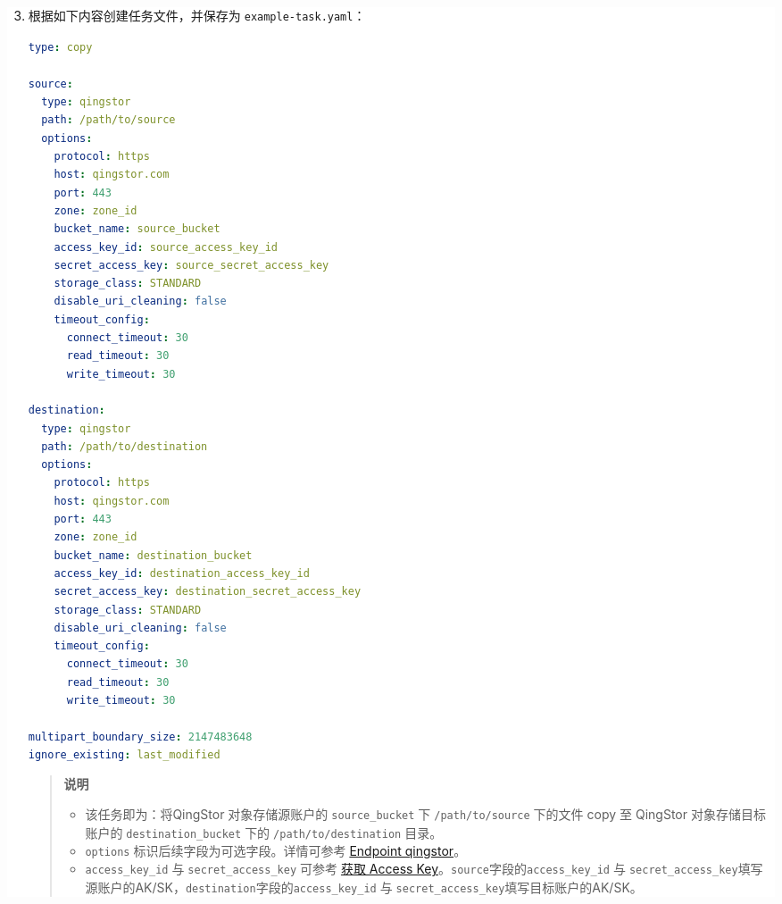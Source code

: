 3. 根据如下内容创建任务文件，并保存为 `example-task.yaml`：

   ```yaml
   type: copy

   source:
     type: qingstor
     path: /path/to/source
     options:
       protocol: https
       host: qingstor.com
       port: 443
       zone: zone_id
       bucket_name: source_bucket
       access_key_id: source_access_key_id
       secret_access_key: source_secret_access_key
       storage_class: STANDARD
       disable_uri_cleaning: false
       timeout_config: 
         connect_timeout: 30
         read_timeout: 30
         write_timeout: 30

   destination:
     type: qingstor
     path: /path/to/destination
     options:
       protocol: https
       host: qingstor.com
       port: 443
       zone: zone_id
       bucket_name: destination_bucket
       access_key_id: destination_access_key_id
       secret_access_key: destination_secret_access_key
       storage_class: STANDARD
       disable_uri_cleaning: false
       timeout_config: 
         connect_timeout: 30
         read_timeout: 30
         write_timeout: 30

   multipart_boundary_size: 2147483648
   ignore_existing: last_modified
   ```

   > **说明**
   > - 该任务即为：将QingStor 对象存储源账户的 `source_bucket` 下 `/path/to/source` 下的文件 copy 至 QingStor 对象存储目标账户的 `destination_bucket` 下的 `/path/to/destination` 目录。
   > - `options` 标识后续字段为可选字段。详情可参考 [Endpoint qingstor](#endpoint-qingstor)。 
   > - `access_key_id` 与 `secret_access_key` 可参考 [获取 Access Key](/storage/object-storage/api/practices/signature/#获取-access-key)。`source`字段的`access_key_id` 与 `secret_access_key`填写源账户的AK/SK，`destination`字段的`access_key_id` 与 `secret_access_key`填写目标账户的AK/SK。
